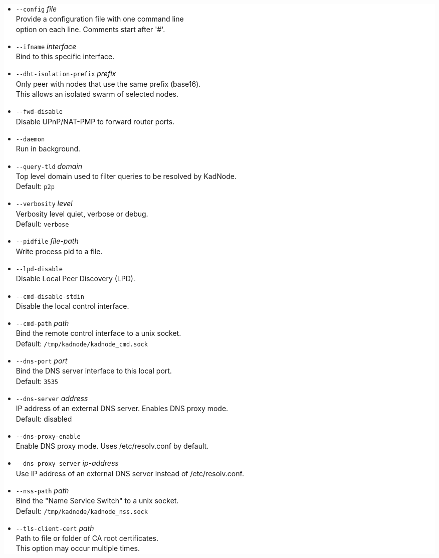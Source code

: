   * `--config` *file*  
    Provide a configuration file with one command line  
    option on each line. Comments start after '#'.

  * `--ifname` *interface*  
    Bind to this specific interface.

  * `--dht-isolation-prefix` *prefix*  
    Only peer with nodes that use the same prefix (base16).  
    This allows an isolated swarm of selected nodes.

  * `--fwd-disable`  
    Disable UPnP/NAT-PMP to forward router ports.

  * `--daemon`  
    Run in background.

  * `--query-tld` *domain*  
    Top level domain used to filter queries to be resolved by KadNode.  
    Default: `p2p`

  * `--verbosity` *level*  
    Verbosity level quiet, verbose or debug.  
    Default: `verbose`

  * `--pidfile` *file-path*  
    Write process pid to a file.

  * `--lpd-disable`  
    Disable Local Peer Discovery (LPD).

  * `--cmd-disable-stdin`  
    Disable the local control interface.

  * `--cmd-path` *path*  
    Bind the remote control interface to a unix socket.  
    Default: `/tmp/kadnode/kadnode_cmd.sock`

  * `--dns-port` *port*  
    Bind the DNS server interface to this local port.  
    Default: `3535`

  * `--dns-server` *address*  
    IP address of an external DNS server. Enables DNS proxy mode.  
    Default: disabled

  * `--dns-proxy-enable`  
    Enable DNS proxy mode. Uses /etc/resolv.conf by default.

  * `--dns-proxy-server` *ip-address*  
    Use IP address of an external DNS server instead of /etc/resolv.conf.

  * `--nss-path` *path*  
    Bind the "Name Service Switch" to a unix socket.  
    Default: `/tmp/kadnode/kadnode_nss.sock`

  * `--tls-client-cert` *path*  
    Path to file or folder of CA root certificates.  
    This option may occur multiple times.
